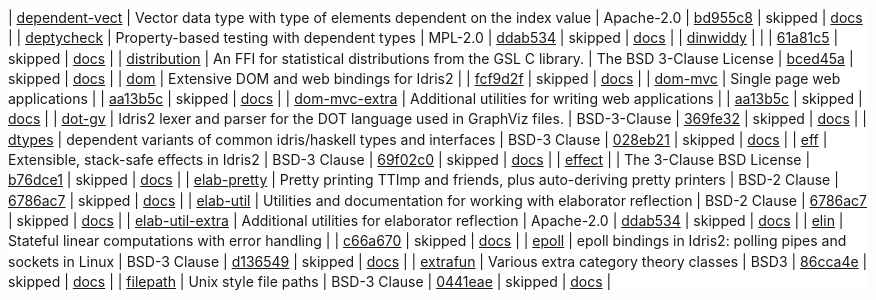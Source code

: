 | [dependent-vect](https://github.com/buzden/idris2-dependent-vect) | Vector data type with type of elements dependent on the index value | Apache-2.0 | [bd955c8](https://github.com/buzden/idris2-dependent-vect/commit/bd955c80acb46f9ed92101d7bd6c9090d2d7041d) | skipped | [docs](https://stefan-hoeck.github.io/idris2-pack-db/docs/dependent-vect/docs/index.html) |
| [deptycheck](https://github.com/buzden/deptycheck) | Property-based testing with dependent types | MPL-2.0 | [ddab534](https://github.com/buzden/deptycheck/commit/ddab5346d750dec681a63ad0816acdb74d83168c) | skipped | [docs](https://stefan-hoeck.github.io/idris2-pack-db/docs/deptycheck/docs/index.html) |
| [dinwiddy](https://github.com/bobbbay/dinwiddy) |  |  | [61a81c5](https://github.com/bobbbay/dinwiddy/commit/61a81c55e48e4b7b551fb7493d623cb7659a37ce) | skipped | [docs](https://stefan-hoeck.github.io/idris2-pack-db/docs/dinwiddy/docs/index.html) |
| [distribution](https://github.com/idris-bayes/distribution) | An FFI for statistical distributions from the GSL C library. | The BSD 3-Clause License | [bced45a](https://github.com/idris-bayes/distribution/commit/bced45ab5367184c8a4d88ce695c9a4714c34c98) | skipped | [docs](https://stefan-hoeck.github.io/idris2-pack-db/docs/distribution/docs/index.html) |
| [dom](https://github.com/stefan-hoeck/idris2-dom) | Extensive DOM and web bindings for Idris2 |  | [fcf9d2f](https://github.com/stefan-hoeck/idris2-dom/commit/fcf9d2f50e5cadf89f15dc41057e032b8d9a8674) | skipped | [docs](https://stefan-hoeck.github.io/idris2-pack-db/docs/dom/docs/index.html) |
| [dom-mvc](https://github.com/stefan-hoeck/idris2-dom-mvc) | Single page web applications |  | [aa13b5c](https://github.com/stefan-hoeck/idris2-dom-mvc/commit/aa13b5cb074b9f1537cc55cac365cf1f5d76c8b3) | skipped | [docs](https://stefan-hoeck.github.io/idris2-pack-db/docs/dom-mvc/docs/index.html) |
| [dom-mvc-extra](https://github.com/stefan-hoeck/idris2-dom-mvc) | Additional utilities for writing web applications |  | [aa13b5c](https://github.com/stefan-hoeck/idris2-dom-mvc/commit/aa13b5cb074b9f1537cc55cac365cf1f5d76c8b3) | skipped | [docs](https://stefan-hoeck.github.io/idris2-pack-db/docs/dom-mvc-extra/docs/index.html) |
| [dot-gv](https://github.com/CodingCellist/idris2-dot-parse) | Idris2 lexer and parser for the DOT language used in GraphViz files. | BSD-3-Clause | [369fe32](https://github.com/CodingCellist/idris2-dot-parse/commit/369fe32ed8d716cee6a07969b7b31e6d2cf046ae) | skipped | [docs](https://stefan-hoeck.github.io/idris2-pack-db/docs/dot-gv/docs/index.html) |
| [dtypes](https://github.com/JankaGramofonomanka/idris-dtypes) | dependent variants of common idris/haskell types and interfaces | BSD-3 Clause | [028eb21](https://github.com/JankaGramofonomanka/idris-dtypes/commit/028eb21c8f157037b2fa75e3f911cb33471e2774) | skipped | [docs](https://stefan-hoeck.github.io/idris2-pack-db/docs/dtypes/docs/index.html) |
| [eff](https://github.com/stefan-hoeck/idris2-eff) | Extensible, stack-safe effects in Idris2 | BSD-3 Clause | [69f02c0](https://github.com/stefan-hoeck/idris2-eff/commit/69f02c0209c2d92215557b73df76507933588a91) | skipped | [docs](https://stefan-hoeck.github.io/idris2-pack-db/docs/eff/docs/index.html) |
| [effect](https://github.com/Russoul/Idris2-Effect) |  | The 3-Clause BSD License | [b76dce1](https://github.com/Russoul/Idris2-Effect/commit/b76dce14b79a5f743243a294c3474c6f113f8e3a) | skipped | [docs](https://stefan-hoeck.github.io/idris2-pack-db/docs/effect/docs/index.html) |
| [elab-pretty](https://github.com/stefan-hoeck/idris2-elab-util) | Pretty printing TTImp and friends, plus auto-deriving pretty printers | BSD-2 Clause | [6786ac7](https://github.com/stefan-hoeck/idris2-elab-util/commit/6786ac7ef9931b1c8321a83e007f36a66e139e86) | skipped | [docs](https://stefan-hoeck.github.io/idris2-pack-db/docs/elab-pretty/docs/index.html) |
| [elab-util](https://github.com/stefan-hoeck/idris2-elab-util) | Utilities and documentation for working with elaborator reflection | BSD-2 Clause | [6786ac7](https://github.com/stefan-hoeck/idris2-elab-util/commit/6786ac7ef9931b1c8321a83e007f36a66e139e86) | skipped | [docs](https://stefan-hoeck.github.io/idris2-pack-db/docs/elab-util/docs/index.html) |
| [elab-util-extra](https://github.com/buzden/deptycheck) | Additional utilities for elaborator reflection | Apache-2.0 | [ddab534](https://github.com/buzden/deptycheck/commit/ddab5346d750dec681a63ad0816acdb74d83168c) | skipped | [docs](https://stefan-hoeck.github.io/idris2-pack-db/docs/elab-util-extra/docs/index.html) |
| [elin](https://github.com/stefan-hoeck/idris2-elin) | Stateful linear computations with error handling |  | [c66a670](https://github.com/stefan-hoeck/idris2-elin/commit/c66a6709397431150235e8bdddc0a21fcbedb7de) | skipped | [docs](https://stefan-hoeck.github.io/idris2-pack-db/docs/elin/docs/index.html) |
| [epoll](https://github.com/stefan-hoeck/idris2-epoll) | epoll bindings in Idris2: polling pipes and sockets in Linux | BSD-3 Clause | [d136549](https://github.com/stefan-hoeck/idris2-epoll/commit/d136549ddf1aa1d8aa8e3c18907c11db85c88781) | skipped | [docs](https://stefan-hoeck.github.io/idris2-pack-db/docs/epoll/docs/index.html) |
| [extrafun](https://github.com/jcranch/extrafun) | Various extra category theory classes | BSD3 | [86cca4e](https://github.com/jcranch/extrafun/commit/86cca4e39180fce2497880fcefe6943ec2396670) | skipped | [docs](https://stefan-hoeck.github.io/idris2-pack-db/docs/extrafun/docs/index.html) |
| [filepath](https://github.com/stefan-hoeck/idris2-filepath) | Unix style file paths | BSD-3 Clause | [0441eae](https://github.com/stefan-hoeck/idris2-filepath/commit/0441eaee9ff1d921fc3f4619c2a8d542588c0e99) | skipped | [docs](https://stefan-hoeck.github.io/idris2-pack-db/docs/filepath/docs/index.html) |